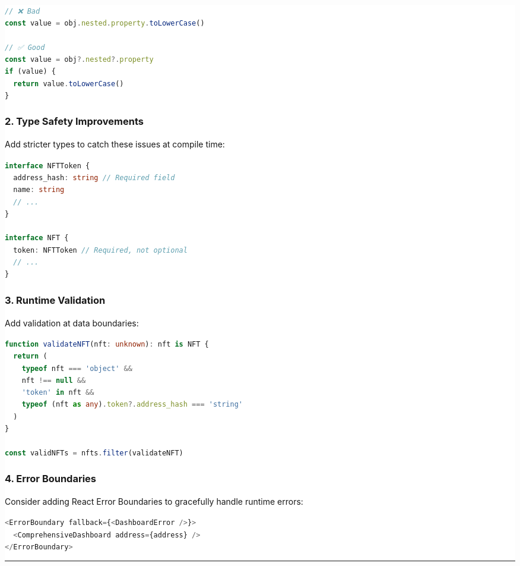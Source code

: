 ```typescript
// ❌ Bad
const value = obj.nested.property.toLowerCase()

// ✅ Good
const value = obj?.nested?.property
if (value) {
  return value.toLowerCase()
}
```

### 2. Type Safety Improvements

Add stricter types to catch these issues at compile time:

```typescript
interface NFTToken {
  address_hash: string // Required field
  name: string
  // ...
}

interface NFT {
  token: NFTToken // Required, not optional
  // ...
}
```

### 3. Runtime Validation

Add validation at data boundaries:

```typescript
function validateNFT(nft: unknown): nft is NFT {
  return (
    typeof nft === 'object' &&
    nft !== null &&
    'token' in nft &&
    typeof (nft as any).token?.address_hash === 'string'
  )
}

const validNFTs = nfts.filter(validateNFT)
```

### 4. Error Boundaries

Consider adding React Error Boundaries to gracefully handle runtime errors:

```typescript
<ErrorBoundary fallback={<DashboardError />}>
  <ComprehensiveDashboard address={address} />
</ErrorBoundary>
```

---